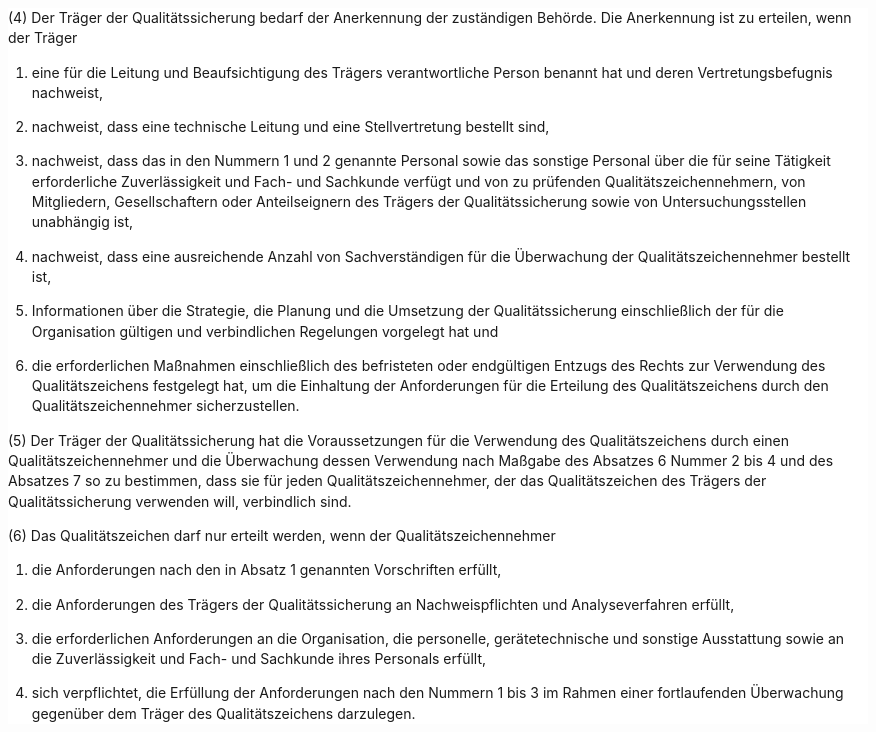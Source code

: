 (4) Der Träger der Qualitätssicherung bedarf der Anerkennung der
zuständigen Behörde. Die Anerkennung ist zu erteilen, wenn der Träger

1.  eine für die Leitung und Beaufsichtigung des Trägers verantwortliche
    Person benannt hat und deren Vertretungsbefugnis nachweist,


2.  nachweist, dass eine technische Leitung und eine Stellvertretung
    bestellt sind,


3.  nachweist, dass das in den Nummern 1 und 2 genannte Personal sowie das
    sonstige Personal über die für seine Tätigkeit erforderliche
    Zuverlässigkeit und Fach- und Sachkunde verfügt und von zu prüfenden
    Qualitätszeichennehmern, von Mitgliedern, Gesellschaftern oder
    Anteilseignern des Trägers der Qualitätssicherung sowie von
    Untersuchungsstellen unabhängig ist,


4.  nachweist, dass eine ausreichende Anzahl von Sachverständigen für die
    Überwachung der Qualitätszeichennehmer bestellt ist,


5.  Informationen über die Strategie, die Planung und die Umsetzung der
    Qualitätssicherung einschließlich der für die Organisation gültigen
    und verbindlichen Regelungen vorgelegt hat und


6.  die erforderlichen Maßnahmen einschließlich des befristeten oder
    endgültigen Entzugs des Rechts zur Verwendung des Qualitätszeichens
    festgelegt hat, um die Einhaltung der Anforderungen für die Erteilung
    des Qualitätszeichens durch den Qualitätszeichennehmer
    sicherzustellen.




(5) Der Träger der Qualitätssicherung hat die Voraussetzungen für die
Verwendung des Qualitätszeichens durch einen Qualitätszeichennehmer
und die Überwachung dessen Verwendung nach Maßgabe des Absatzes 6
Nummer 2 bis 4 und des Absatzes 7 so zu bestimmen, dass sie für jeden
Qualitätszeichennehmer, der das Qualitätszeichen des Trägers der
Qualitätssicherung verwenden will, verbindlich sind.

(6) Das Qualitätszeichen darf nur erteilt werden, wenn der
Qualitätszeichennehmer

1.  die Anforderungen nach den in Absatz 1 genannten Vorschriften erfüllt,


2.  die Anforderungen des Trägers der Qualitätssicherung an
    Nachweispflichten und Analyseverfahren erfüllt,


3.  die erforderlichen Anforderungen an die Organisation, die personelle,
    gerätetechnische und sonstige Ausstattung sowie an die Zuverlässigkeit
    und Fach- und Sachkunde ihres Personals erfüllt,


4.  sich verpflichtet, die Erfüllung der Anforderungen nach den Nummern 1
    bis 3 im Rahmen einer fortlaufenden Überwachung gegenüber dem Träger
    des Qualitätszeichens darzulegen.
